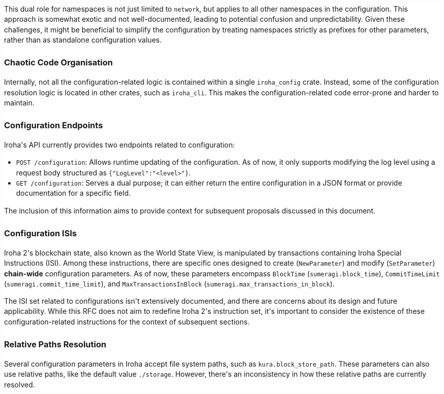 This dual role for namespaces is not just limited to `network`, but applies to all other namespaces in the
configuration. This approach is somewhat exotic and not well-documented, leading to potential confusion and
unpredictability. Given these challenges, it might be beneficial to simplify the configuration by treating namespaces
strictly as prefixes for other parameters, rather than as standalone configuration values.

### Chaotic Code Organisation

Internally, not all the configuration-related logic is contained within a single `iroha_config` crate. Instead, some of
the configuration resolution logic is located in other crates, such as `iroha_cli`. This makes the configuration-related
code error-prone and harder to maintain.

### Configuration Endpoints

Iroha's API currently provides two endpoints related to configuration:

- `POST /configuration`: Allows runtime updating of the configuration. As of now, it only supports modifying the log
  level using a request body structured as `{"LogLevel":"<level>"}`.
- `GET /configuration`: Serves a dual purpose; it can either return the entire configuration in a JSON format or provide
  documentation for a specific field.

The inclusion of this information aims to provide context for subsequent proposals discussed in this document.

### Configuration ISIs

Iroha 2's blockchain state, also known as the World State View, is manipulated by transactions containing Iroha Special
Instructions (ISI). Among these instructions, there are specific ones designed to create (`NewParameter`) and modify
(`SetParameter`) **chain-wide** configuration parameters. As of now, these parameters encompass `BlockTime`
(`sumeragi.block_time`), `CommitTimeLimit` (`sumeragi.commit_time_limit`), and `MaxTransactionsInBlock`
(`sumeragi.max_transactions_in_block`).

The ISI set related to configurations isn't extensively documented, and there are concerns about its design and future
applicability. While this RFC does not aim to redefine Iroha 2's instruction set, it's important to consider the
existence of these configuration-related instructions for the context of subsequent sections.

### Relative Paths Resolution

Several configuration parameters in Iroha accept file system paths, such as `kura.block_store_path`. These parameters
can also use relative paths, like the default value `./storage`. However, there's an inconsistency in how these relative
paths are currently resolved.
